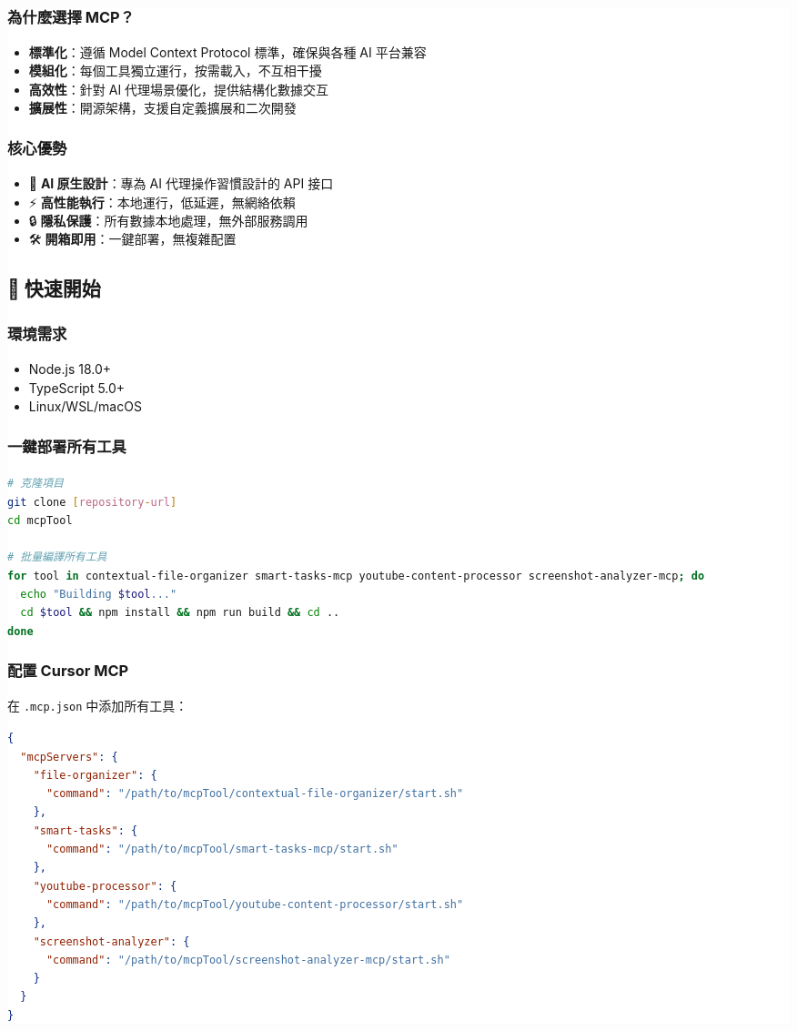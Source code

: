 ### 為什麼選擇 MCP？
- **標準化**：遵循 Model Context Protocol 標準，確保與各種 AI 平台兼容
- **模組化**：每個工具獨立運行，按需載入，不互相干擾
- **高效性**：針對 AI 代理場景優化，提供結構化數據交互
- **擴展性**：開源架構，支援自定義擴展和二次開發

### 核心優勢
- 🧠 **AI 原生設計**：專為 AI 代理操作習慣設計的 API 接口
- ⚡ **高性能執行**：本地運行，低延遲，無網絡依賴
- 🔒 **隱私保護**：所有數據本地處理，無外部服務調用
- 🛠️ **開箱即用**：一鍵部署，無複雜配置

## 🚀 快速開始

### 環境需求
- Node.js 18.0+
- TypeScript 5.0+
- Linux/WSL/macOS

### 一鍵部署所有工具
```bash
# 克隆項目
git clone [repository-url]
cd mcpTool

# 批量編譯所有工具
for tool in contextual-file-organizer smart-tasks-mcp youtube-content-processor screenshot-analyzer-mcp; do
  echo "Building $tool..."
  cd $tool && npm install && npm run build && cd ..
done
```

### 配置 Cursor MCP
在 `.mcp.json` 中添加所有工具：
```json
{
  "mcpServers": {
    "file-organizer": {
      "command": "/path/to/mcpTool/contextual-file-organizer/start.sh"
    },
    "smart-tasks": {
      "command": "/path/to/mcpTool/smart-tasks-mcp/start.sh"
    },
    "youtube-processor": {
      "command": "/path/to/mcpTool/youtube-content-processor/start.sh"
    },
    "screenshot-analyzer": {
      "command": "/path/to/mcpTool/screenshot-analyzer-mcp/start.sh"
    }
  }
}
```
